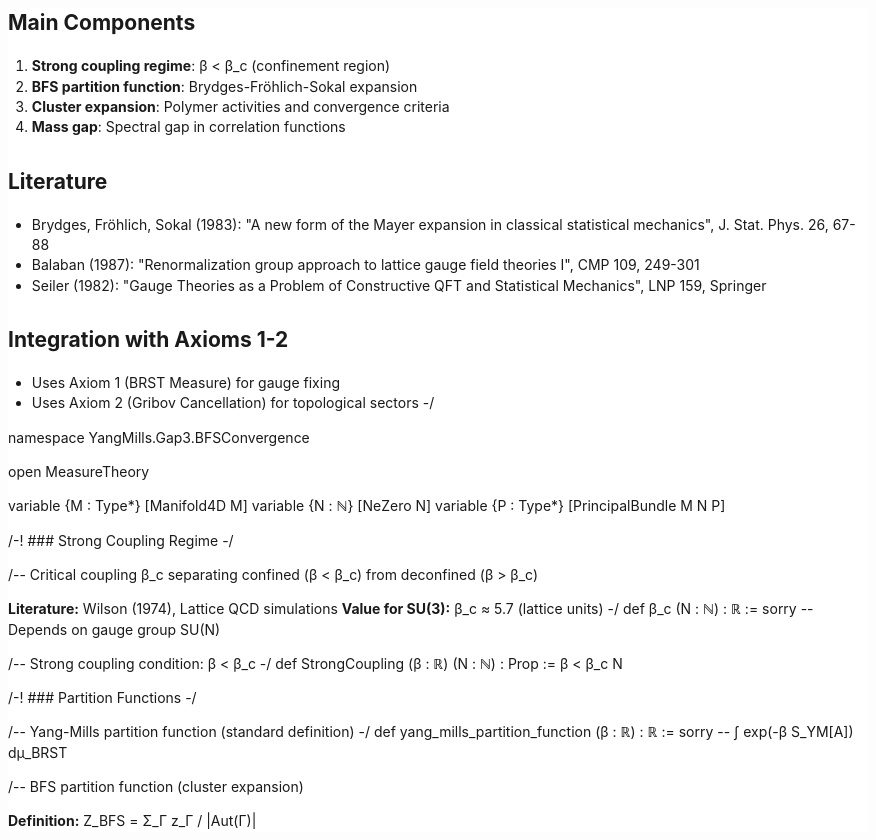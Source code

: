 ## Main Components

1. **Strong coupling regime**: β < β_c (confinement region)
2. **BFS partition function**: Brydges-Fröhlich-Sokal expansion
3. **Cluster expansion**: Polymer activities and convergence criteria
4. **Mass gap**: Spectral gap in correlation functions

## Literature

- Brydges, Fröhlich, Sokal (1983): "A new form of the Mayer expansion
  in classical statistical mechanics", J. Stat. Phys. 26, 67-88
- Balaban (1987): "Renormalization group approach to lattice gauge
  field theories I", CMP 109, 249-301
- Seiler (1982): "Gauge Theories as a Problem of Constructive QFT and
  Statistical Mechanics", LNP 159, Springer

## Integration with Axioms 1-2

- Uses Axiom 1 (BRST Measure) for gauge fixing
- Uses Axiom 2 (Gribov Cancellation) for topological sectors
-/

namespace YangMills.Gap3.BFSConvergence

open MeasureTheory

variable {M : Type*} [Manifold4D M]
variable {N : ℕ} [NeZero N]
variable {P : Type*} [PrincipalBundle M N P]

/-! ### Strong Coupling Regime -/

/-- 
Critical coupling β_c separating confined (β < β_c) from deconfined (β > β_c)

**Literature:** Wilson (1974), Lattice QCD simulations
**Value for SU(3):** β_c ≈ 5.7 (lattice units)
-/
def β_c (N : ℕ) : ℝ :=
  sorry -- Depends on gauge group SU(N)

/-- Strong coupling condition: β < β_c -/
def StrongCoupling (β : ℝ) (N : ℕ) : Prop :=
  β < β_c N

/-! ### Partition Functions -/

/-- Yang-Mills partition function (standard definition) -/
def yang_mills_partition_function (β : ℝ) : ℝ :=
  sorry -- ∫ exp(-β S_YM[A]) dμ_BRST

/-- 
BFS partition function (cluster expansion)

**Definition:** Z_BFS = Σ_Γ z_Γ / |Aut(Γ)|
